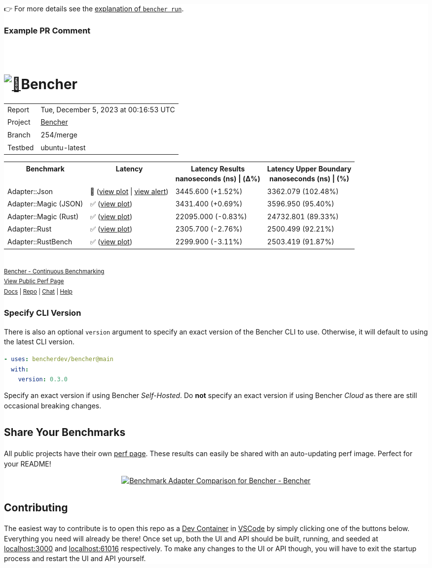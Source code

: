 👉 For more details see the [explanation of `bencher run`](https://bencher.dev/docs/explanation/bencher-run/#--github-actions/).

### Example PR Comment

<br />

<h1><a href="https://bencher.dev"><img src="https://bencher.dev/favicon.svg" width="32" height="32" alt="🐰" /></a>Bencher</h1><table><tr><td>Report</td><td>Tue, December  5, 2023 at 00:16:53 UTC</td></tr><tr><td>Project</td><td><a href="https://bencher.dev/perf/bencher">Bencher</a></td></tr><tr><td>Branch</td><td>254/merge</td></tr><tr><td>Testbed</td><td>ubuntu-latest</td></tr></table><table><tr><th>Benchmark</th><th>Latency</th><th>Latency Results<br/>nanoseconds (ns) | (Δ%)</th><th>Latency Upper Boundary<br/>nanoseconds (ns) | (%)</th></tr><tr><td>Adapter::Json</td><td>🚨 (<a href="https://bencher.dev/perf/bencher?branches=bdcbbf3c-9073-4006-b194-b11aff2f94c1&testbeds=0d991aac-b241-493a-8b0f-8d41419455d2&benchmarks=e93b3d71-8499-4fae-bb7c-4e540b775714&measures=4358146b-b647-4869-9d24-bd22bb0c49b5&start_time=1699143413000&end_time=1701735487000&upper_boundary=true">view plot</a> | <a href="https://bencher.dev/perf/bencher/alerts/91ee27a7-2aee-41fe-b037-80b786f26cd5">view alert</a>)</td><td>3445.600 (+1.52%)</td><td>3362.079 (102.48%)</td></tr><tr><td>Adapter::Magic (JSON)</td><td>✅ (<a href="https://bencher.dev/perf/bencher?branches=bdcbbf3c-9073-4006-b194-b11aff2f94c1&testbeds=0d991aac-b241-493a-8b0f-8d41419455d2&benchmarks=3bfd5887-83ec-4e62-8690-02855a38fbc9&measures=4358146b-b647-4869-9d24-bd22bb0c49b5&start_time=1699143413000&end_time=1701735487000&upper_boundary=true">view plot</a>)</td><td>3431.400 (+0.69%)</td><td>3596.950 (95.40%)</td></tr><tr><td>Adapter::Magic (Rust)</td><td>✅ (<a href="https://bencher.dev/perf/bencher?branches=bdcbbf3c-9073-4006-b194-b11aff2f94c1&testbeds=0d991aac-b241-493a-8b0f-8d41419455d2&benchmarks=3525f177-fc8f-4a92-bd2f-dda7c4e15699&measures=4358146b-b647-4869-9d24-bd22bb0c49b5&start_time=1699143413000&end_time=1701735487000&upper_boundary=true">view plot</a>)</td><td>22095.000 (-0.83%)</td><td>24732.801 (89.33%)</td></tr><tr><td>Adapter::Rust</td><td>✅ (<a href="https://bencher.dev/perf/bencher?branches=bdcbbf3c-9073-4006-b194-b11aff2f94c1&testbeds=0d991aac-b241-493a-8b0f-8d41419455d2&benchmarks=5655ed2a-3e45-4622-bdbd-39cdd9837af8&measures=4358146b-b647-4869-9d24-bd22bb0c49b5&start_time=1699143413000&end_time=1701735487000&upper_boundary=true">view plot</a>)</td><td>2305.700 (-2.76%)</td><td>2500.499 (92.21%)</td></tr><tr><td>Adapter::RustBench</td><td>✅ (<a href="https://bencher.dev/perf/bencher?branches=bdcbbf3c-9073-4006-b194-b11aff2f94c1&testbeds=0d991aac-b241-493a-8b0f-8d41419455d2&benchmarks=1db23e93-f909-40aa-bf42-838cc7ae05f5&measures=4358146b-b647-4869-9d24-bd22bb0c49b5&start_time=1699143413000&end_time=1701735487000&upper_boundary=true">view plot</a>)</td><td>2299.900 (-3.11%)</td><td>2503.419 (91.87%)</td></tr></table><br/><small><a href="https://bencher.dev">Bencher - Continuous Benchmarking</a></small><br/><small><a href="https://bencher.dev/perf/bencher">View Public Perf Page</a></small><br/><small><a href="https://bencher.dev/docs">Docs</a> | <a href="https://bencher.dev/repo">Repo</a> | <a href="https://bencher.dev/chat">Chat</a> | <a href="https://bencher.dev/help">Help</a></small>

### Specify CLI Version

There is also an optional `version` argument to specify an exact version of the Bencher CLI to use.
Otherwise, it will default to using the latest CLI version.

```yaml
- uses: bencherdev/bencher@main
  with:
    version: 0.3.0
```

Specify an exact version if using Bencher _Self-Hosted_.
Do **not** specify an exact version if using Bencher _Cloud_ as there are still occasional breaking changes.

## Share Your Benchmarks

All public projects have their own [perf page](https://bencher.dev/perf). These results can easily be shared with an auto-updating perf image. Perfect for your README!

<p align="center">
  <a href="https://bencher.dev/perf/bencher?key=true&measures=4358146b-b647-4869-9d24-bd22bb0c49b5&tab=benchmarks&testbeds=0d991aac-b241-493a-8b0f-8d41419455d2&branches=619d15ed-0fbd-4ccb-86cb-fddf3124da29&benchmarks=3525f177-fc8f-4a92-bd2f-dda7c4e15699%2C1db23e93-f909-40aa-bf42-838cc7ae05f5&start_time=1674950400000">
    <img
      src="https://api.bencher.dev/v0/projects/bencher/perf/img?branches=619d15ed-0fbd-4ccb-86cb-fddf3124da29&testbeds=0d991aac-b241-493a-8b0f-8d41419455d2&benchmarks=3525f177-fc8f-4a92-bd2f-dda7c4e15699%2C1db23e93-f909-40aa-bf42-838cc7ae05f5&measures=4358146b-b647-4869-9d24-bd22bb0c49b5&start_time=1674950400000&title=Benchmark+Adapter+Comparison"
      title="Benchmark Adapter Comparison"
      alt="Benchmark Adapter Comparison for Bencher - Bencher"
    />
  </a>
</p>

## Contributing

The easiest way to contribute is to open this repo as a [Dev Container](https://containers.dev) in [VSCode](https://code.visualstudio.com/download) by simply clicking one of the buttons below.
Everything you need will already be there!
Once set up, both the UI and API should be built, running, and seeded at [localhost:3000](http://localhost:3000) and [localhost:61016](http://localhost:61016) respectively.
To make any changes to the UI or API though, you will have to exit the startup process and restart the UI and API yourself.
